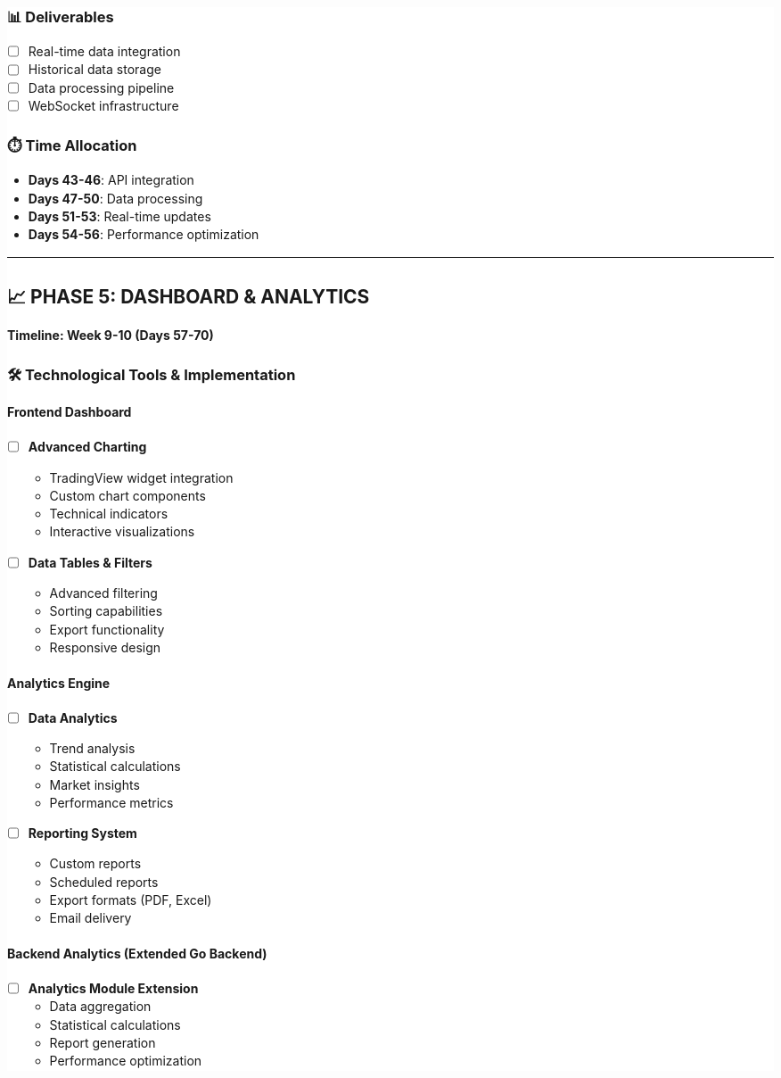 ### 📊 **Deliverables**
- [ ] Real-time data integration
- [ ] Historical data storage
- [ ] Data processing pipeline
- [ ] WebSocket infrastructure

### ⏱️ **Time Allocation**
- **Days 43-46**: API integration
- **Days 47-50**: Data processing
- **Days 51-53**: Real-time updates
- **Days 54-56**: Performance optimization

---

## 📈 **PHASE 5: DASHBOARD & ANALYTICS**
**Timeline: Week 9-10 (Days 57-70)**

### 🛠️ **Technological Tools & Implementation**

#### Frontend Dashboard
- [ ] **Advanced Charting**
  - TradingView widget integration
  - Custom chart components
  - Technical indicators
  - Interactive visualizations

- [ ] **Data Tables & Filters**
  - Advanced filtering
  - Sorting capabilities
  - Export functionality
  - Responsive design

#### Analytics Engine
- [ ] **Data Analytics**
  - Trend analysis
  - Statistical calculations
  - Market insights
  - Performance metrics

- [ ] **Reporting System**
  - Custom reports
  - Scheduled reports
  - Export formats (PDF, Excel)
  - Email delivery

#### Backend Analytics (Extended Go Backend)
- [ ] **Analytics Module Extension**
  - Data aggregation
  - Statistical calculations
  - Report generation
  - Performance optimization


[1]: https://intrinio.com/blog/why-market-data-platforms-are-multiplying-how-to-choose-one?utm_source=chatgpt.com "Why Market Data Platforms are Multiplying & How to Choose One"
[2]: https://atlan.com/what-is-a-data-platform/?utm_source=chatgpt.com "What is a Data Platform? Exploring its Elements, Features & More"
[3]: https://en.wikipedia.org/wiki/Electronic_trading_platform?utm_source=chatgpt.com "Electronic trading platform"
[4]: https://www.ey.com/en_us/insights/banking-capital-markets/managing-market-data-costs-capabilities-and-technology?utm_source=chatgpt.com "Managing market data costs, capabilities and technology | EY - US"
[5]: https://www.sprinkledata.com/blogs/modern-data-platform-a-comprehensive-guide?utm_source=chatgpt.com "Modern Data Platform: A Comprehensive Guide"
[6]: https://www.informatica.com/resources/articles/data-marketplace-benefits-and-features.html?utm_source=chatgpt.com "Data Marketplace Benefits & Key Features | Informatica"
[1]: https://docs.confluent.io/kafka/design/index.html?utm_source=chatgpt.com "Kafka Design Overview | Confluent Documentation"
[2]: https://developer.confluent.io/patterns/?utm_source=chatgpt.com "Welcome to Event Streaming Patterns - Confluent Developer"
[3]: https://docs.tigerdata.com/tutorials/latest/financial-tick-data/?utm_source=chatgpt.com "Analyze financial tick data with TimescaleDB - Docs"
[4]: https://www.upsolver.com/blog/building-a-real-time-architecture-8-key-considerations?utm_source=chatgpt.com "Building a Real-Time Architecture: 8 Key Considerations - Upsolver"
[5]: https://developer.mozilla.org/en-US/docs/Web/API/WebSockets_API?utm_source=chatgpt.com "The WebSocket API (WebSockets) - MDN"
[6]: https://auth0.com/docs/get-started/authentication-and-authorization-flow/authorization-code-flow-with-pkce?utm_source=chatgpt.com "Authorization Code Flow with Proof Key for Code Exchange (PKCE)"
[7]: https://learn.microsoft.com/en-us/entra/identity-platform/v2-oauth2-auth-code-flow?utm_source=chatgpt.com "Microsoft identity platform and OAuth 2.0 authorization code flow"
[8]: https://csrc.nist.gov/projects/role-based-access-control?utm_source=chatgpt.com "Role Based Access Control | CSRC"
[9]: https://tsapps.nist.gov/publication/get_pdf.cfm?pub_id=916402&utm_source=chatgpt.com "[PDF] The NIST Model for Role Based Access Control"
[10]: https://developer.mozilla.org/en-US/docs/Glossary/Rate_limit?utm_source=chatgpt.com "Rate limit - MDN - Mozilla"
[11]: https://docs.stripe.com/api/subscriptions?utm_source=chatgpt.com "Subscriptions | Stripe API Reference"
[12]: https://paystack.com/docs/payments/subscriptions/?utm_source=chatgpt.com "Subscriptions | Paystack Developer Documentation"
[13]: https://docs.stripe.com/api/billing/meter?utm_source=chatgpt.com "Meters | Stripe API Reference"
[14]: https://www.acceldata.io/blog/designing-a-future-ready-data-platform-architecture?utm_source=chatgpt.com "Build a Scalable and Resilient Data Platform Architecture - Acceldata"
[15]: https://airbyte.com/data-engineering-resources/data-architecture?utm_source=chatgpt.com "What Is Data Architecture: Best Practices, Strategy, & Diagram - Airbyte"
[16]: https://docs.confluent.io/platform/current/streams/concepts.html?utm_source=chatgpt.com "Kafka Streams Basics for Confluent Platform"
[1]: https://en.wikipedia.org/wiki/Complex_event_processing?utm_source=chatgpt.com "Complex event processing"
[2]: https://www.databricks.com/glossary/complex-event-processing?utm_source=chatgpt.com "What is Complex Event Processing? - Databricks"
[3]: https://medium.com/%40alxkm/real-time-data-processing-a-guide-to-kafka-streams-c5a8432a20f9?utm_source=chatgpt.com "Real-Time Data Processing: A Guide to Kafka Streams - Medium"
[4]: https://www.confluent.io/blog/real-time-slack-alerting-system/?utm_source=chatgpt.com "How To Build a Real-Time Field Ops Alerting System - Confluent"
[5]: https://nightlies.apache.org/flink/flink-docs-master/docs/libs/cep/?utm_source=chatgpt.com "Event Processing (CEP) | Apache Flink"
[6]: https://www.reddit.com/r/learnprogramming/comments/140uet8/how_to_implement_a_notification_service/?utm_source=chatgpt.com "how to implement a notification service ? WebSockets or push ..."
[7]: https://www.ververica.com/blog/real-time-fraud-detection-using-complex-event-processing?utm_source=chatgpt.com "Real-Time Fraud Detection Using Complex Event Processing"
[8]: https://www.confluent.io/learn/complex-event-processing/?utm_source=chatgpt.com "Complex Event Processing (CEP) - Confluent"